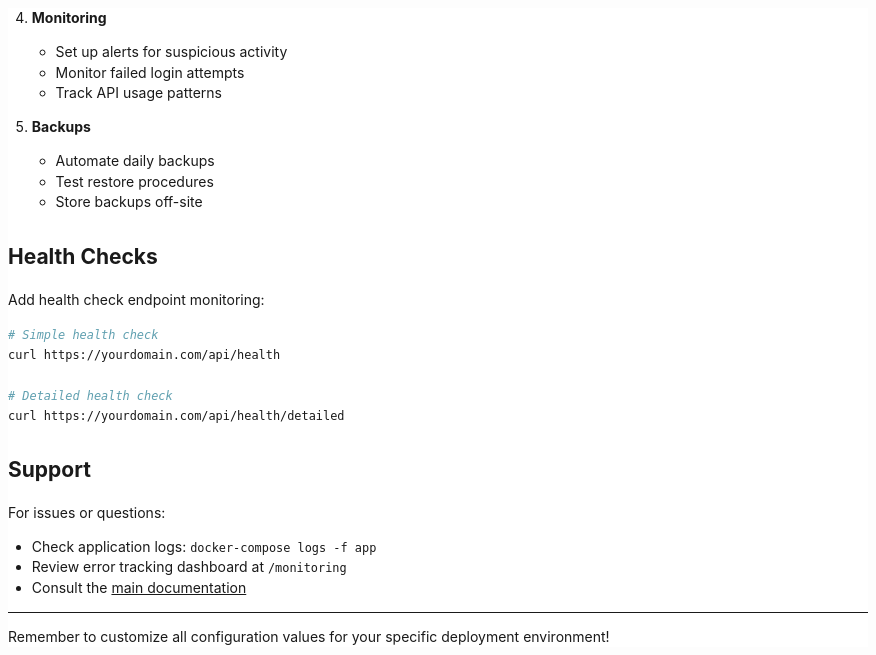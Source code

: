 4. **Monitoring**
   - Set up alerts for suspicious activity
   - Monitor failed login attempts
   - Track API usage patterns

5. **Backups**
   - Automate daily backups
   - Test restore procedures
   - Store backups off-site

## Health Checks

Add health check endpoint monitoring:

```bash
# Simple health check
curl https://yourdomain.com/api/health

# Detailed health check
curl https://yourdomain.com/api/health/detailed
```

## Support

For issues or questions:
- Check application logs: `docker-compose logs -f app`
- Review error tracking dashboard at `/monitoring`
- Consult the [main documentation](./README.md)

---

Remember to customize all configuration values for your specific deployment environment!